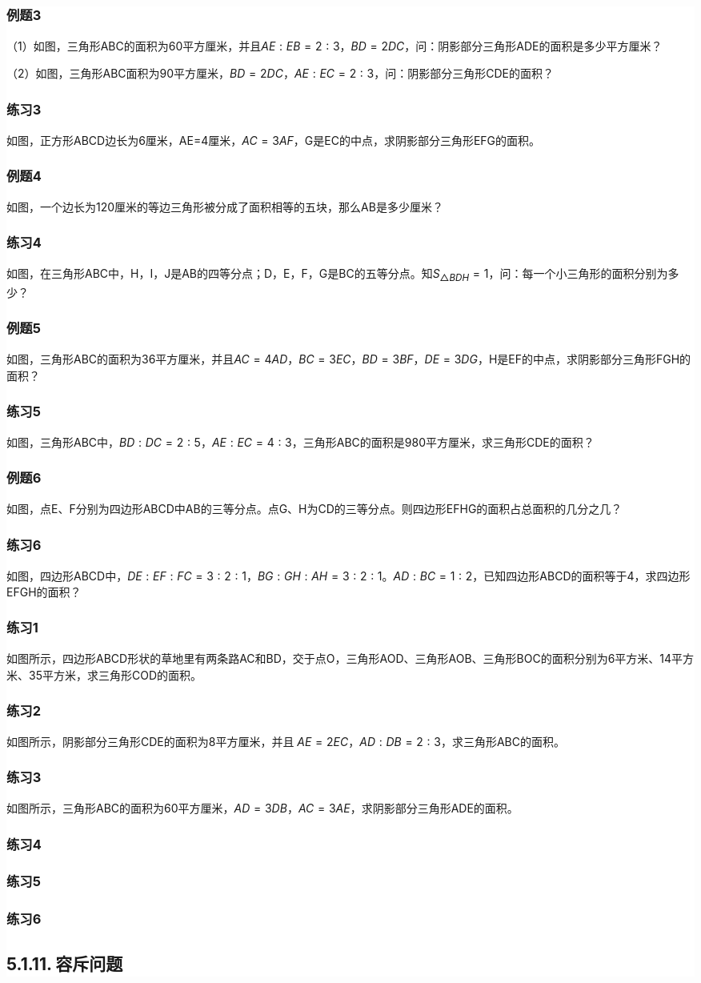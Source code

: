 ### 例题3

（1）如图，三角形ABC的面积为60平方厘米，并且$AE: EB=2:3$，$BD=2DC$，问：阴影部分三角形ADE的面积是多少平方厘米？

（2）如图，三角形ABC面积为90平方厘米，$BD=2DC$，$AE: EC=2:3$，问：阴影部分三角形CDE的面积？

### 练习3

如图，正方形ABCD边长为6厘米，AE=4厘米，$AC=3AF$，G是EC的中点，求阴影部分三角形EFG的面积。

### 例题4

如图，一个边长为120厘米的等边三角形被分成了面积相等的五块，那么AB是多少厘米？

### 练习4

如图，在三角形ABC中，H，I，J是AB的四等分点；D，E，F，G是BC的五等分点。知$S_{△BDH}=1$，问：每一个小三角形的面积分别为多少？

### 例题5

如图，三角形ABC的面积为36平方厘米，并且$AC=4AD$，$BC=3EC$，$BD=3BF$，$DE=3DG$，H是EF的中点，求阴影部分三角形FGH的面积？

### 练习5

如图，三角形ABC中，$BD: DC=2:5$，$AE: EC=4:3$，三角形ABC的面积是980平方厘米，求三角形CDE的面积？

### 例题6

如图，点E、F分别为四边形ABCD中AB的三等分点。点G、H为CD的三等分点。则四边形EFHG的面积占总面积的几分之几？

### 练习6

如图，四边形ABCD中，$DE: EF: FC=3:2:1$，$BG: GH: AH=3:2:1$。$AD: BC=1:2$，已知四边形ABCD的面积等于4，求四边形EFGH的面积？

### 练习1

如图所示，四边形ABCD形状的草地里有两条路AC和BD，交于点O，三角形AOD、三角形AOB、三角形BOC的面积分别为6平方米、14平方米、35平方米，求三角形COD的面积。

### 练习2

如图所示，阴影部分三角形CDE的面积为8平方厘米，并且 $AE=2EC$，$AD: DB=2:3$，求三角形ABC的面积。

### 练习3

如图所示，三角形ABC的面积为60平方厘米，$AD=3DB$，$AC=3AE$，求阴影部分三角形ADE的面积。

### 练习4

### 练习5

### 练习6

## 5.1.11. 容斥问题
